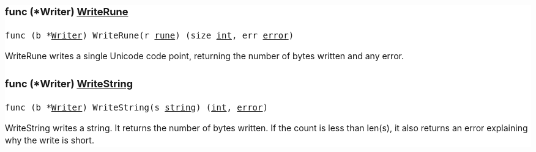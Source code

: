 


### <a id="Writer.WriteRune">func</a> (\*Writer) [WriteRune](https://golang.org/src/bufio/bufio.go?s=16728:16784#L648)
<pre>func (b *<a href="#Writer">Writer</a>) WriteRune(r <a href="/pkg/builtin/#rune">rune</a>) (size <a href="/pkg/builtin/#int">int</a>, err <a href="/pkg/builtin/#error">error</a>)</pre>
WriteRune writes a single Unicode code point, returning
the number of bytes written and any error.




### <a id="Writer.WriteString">func</a> (\*Writer) [WriteString](https://golang.org/src/bufio/bufio.go?s=17416:17467#L679)
<pre>func (b *<a href="#Writer">Writer</a>) WriteString(s <a href="/pkg/builtin/#string">string</a>) (<a href="/pkg/builtin/#int">int</a>, <a href="/pkg/builtin/#error">error</a>)</pre>
WriteString writes a string.
It returns the number of bytes written.
If the count is less than len(s), it also returns an error explaining
why the write is short.








